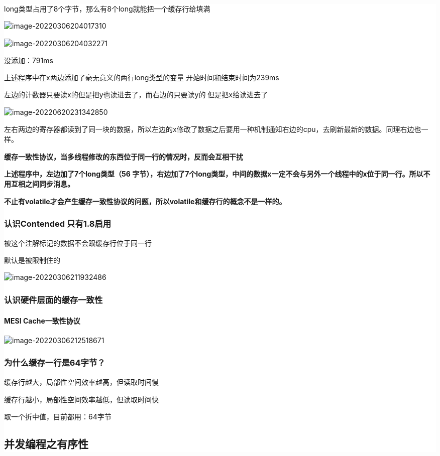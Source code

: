 long类型占用了8个字节，那么有8个long就能把一个缓存行给填满

![image-20220306204017310](https://lyx-study-note-image.oss-cn-shenzhen.aliyuncs.com/img/image-20220306204017310.png) 

![image-20220306204032271](https://lyx-study-note-image.oss-cn-shenzhen.aliyuncs.com/img/image-20220306204032271.png) 

没添加：791ms

上述程序中在x两边添加了毫无意义的两行long类型的变量   开始时间和结束时间为239ms



左边的计数器只要读x的但是把y也读进去了，而右边的只要读y的 但是把x给读进去了

![image-20220620231342850](https://lyx-study-note-image.oss-cn-shenzhen.aliyuncs.com/img/image-20220620231342850.png) 

左右两边的寄存器都读到了同一块的数据，所以左边的x修改了数据之后要用一种机制通知右边的cpu，去刷新最新的数据。同理右边也一样。



**缓存一致性协议，当多线程修改的东西位于同一行的情况时，反而会互相干扰**



**上述程序中，左边加了7个long类型（56 字节），右边加了7个long类型，中间的数据x一定不会与另外一个线程中的x位于同一行。所以不用互相之间同步消息。**



**不止有volatile才会产生缓存一致性协议的问题，所以volatile和缓存行的概念不是一样的。**



### 认识Contended 只有1.8启用

被这个注解标记的数据不会跟缓存行位于同一行

默认是被限制住的

![image-20220306211932486](https://lyx-study-note-image.oss-cn-shenzhen.aliyuncs.com/img/image-20220306211932486.png) 



### 认识硬件层面的缓存一致性

#### MESI Cache一致性协议

![image-20220306212518671](https://lyx-study-note-image.oss-cn-shenzhen.aliyuncs.com/img/image-20220306212518671.png) 



### 为什么缓存一行是64字节？

缓存行越大，局部性空间效率越高，但读取时间慢

缓存行越小，局部性空间效率越低，但读取时间快

取一个折中值，目前都用：64字节



## 并发编程之有序性
